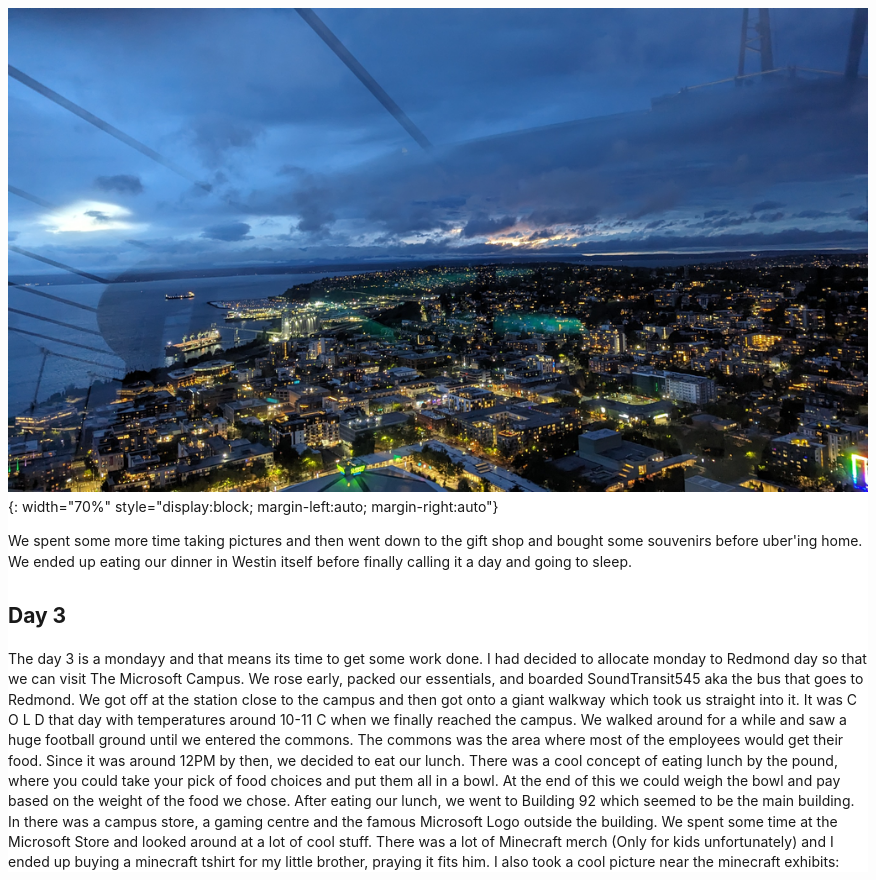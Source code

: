 ![Space Needle Night](/assets/images/Needle_Night.jpg){: width="70%" style="display:block; margin-left:auto; margin-right:auto"}


We spent some more time taking pictures and then went down to the gift shop and bought some souvenirs before uber'ing home. We ended up eating our dinner in Westin itself before finally calling it a day and going to sleep.

## Day 3

The day 3 is a mondayy and that means its time to get some work done. I had decided to allocate monday to Redmond day so that we can visit The Microsoft Campus.
We rose early, packed our essentials, and boarded SoundTransit545 aka the bus that goes to Redmond. We got off at the station close to the campus and then got onto a giant walkway which took us straight into it.
It was C O L D that day with temperatures around 10-11 C when we finally reached the campus. We walked around for a while and saw a huge football ground until we entered the commons.
The commons was the area where most of the employees would get their food. Since it was around 12PM by then, we decided to eat our lunch.
There was a cool concept of eating lunch by the pound, where you could take your pick of food choices and put them all in a bowl. At the end of this we could weigh the bowl and pay based on the weight of the food we chose. After eating our lunch, we went to Building 92 which seemed to be the main building. In there was a campus store, a gaming centre and the famous Microsoft Logo outside the building.
We spent some time at the Microsoft Store and looked around at a lot of cool stuff. There was a lot of Minecraft merch (Only for kids unfortunately) and I ended up buying a minecraft tshirt for my little brother, praying it fits him.
I also took a cool picture near the minecraft exhibits: